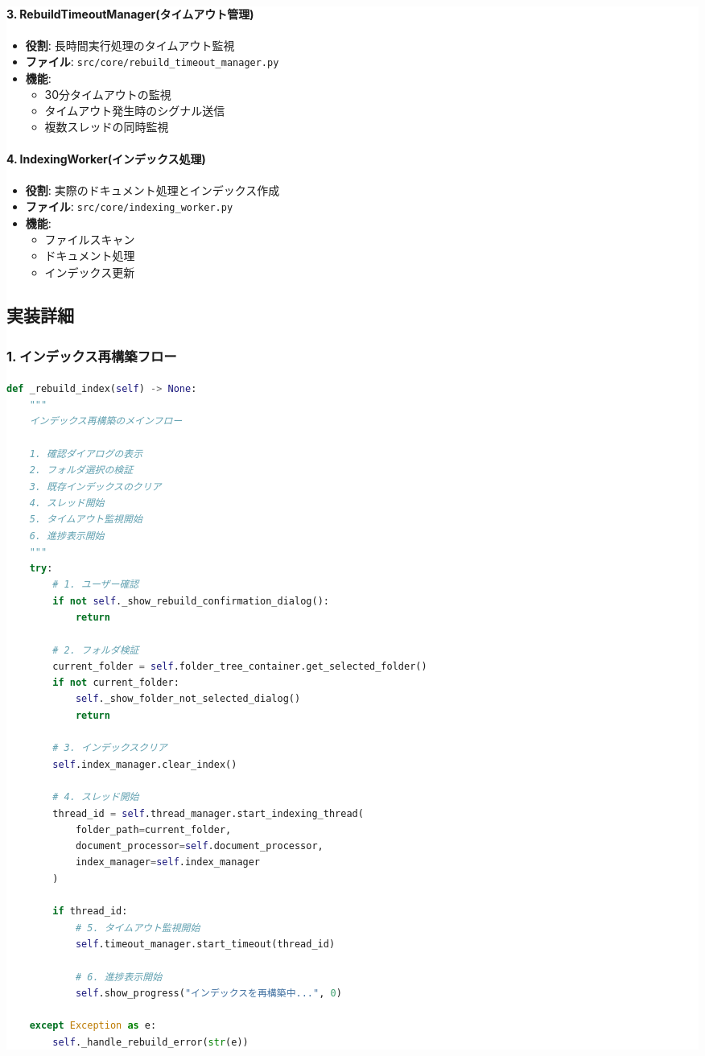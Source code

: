 #### 3. RebuildTimeoutManager(タイムアウト管理)
- **役割**: 長時間実行処理のタイムアウト監視
- **ファイル**: `src/core/rebuild_timeout_manager.py`
- **機能**:
  - 30分タイムアウトの監視
  - タイムアウト発生時のシグナル送信
  - 複数スレッドの同時監視

#### 4. IndexingWorker(インデックス処理)
- **役割**: 実際のドキュメント処理とインデックス作成
- **ファイル**: `src/core/indexing_worker.py`
- **機能**:
  - ファイルスキャン
  - ドキュメント処理
  - インデックス更新

## 実装詳細

### 1. インデックス再構築フロー

```python
def _rebuild_index(self) -> None:
    """
    インデックス再構築のメインフロー

    1. 確認ダイアログの表示
    2. フォルダ選択の検証
    3. 既存インデックスのクリア
    4. スレッド開始
    5. タイムアウト監視開始
    6. 進捗表示開始
    """
    try:
        # 1. ユーザー確認
        if not self._show_rebuild_confirmation_dialog():
            return

        # 2. フォルダ検証
        current_folder = self.folder_tree_container.get_selected_folder()
        if not current_folder:
            self._show_folder_not_selected_dialog()
            return

        # 3. インデックスクリア
        self.index_manager.clear_index()

        # 4. スレッド開始
        thread_id = self.thread_manager.start_indexing_thread(
            folder_path=current_folder,
            document_processor=self.document_processor,
            index_manager=self.index_manager
        )

        if thread_id:
            # 5. タイムアウト監視開始
            self.timeout_manager.start_timeout(thread_id)

            # 6. 進捗表示開始
            self.show_progress("インデックスを再構築中...", 0)

    except Exception as e:
        self._handle_rebuild_error(str(e))
```
